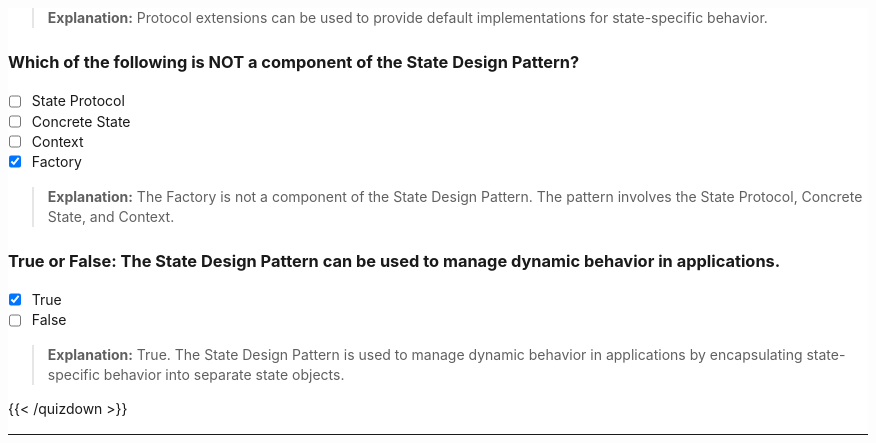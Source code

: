 > **Explanation:** Protocol extensions can be used to provide default implementations for state-specific behavior.

### Which of the following is NOT a component of the State Design Pattern?

- [ ] State Protocol
- [ ] Concrete State
- [ ] Context
- [x] Factory

> **Explanation:** The Factory is not a component of the State Design Pattern. The pattern involves the State Protocol, Concrete State, and Context.

### True or False: The State Design Pattern can be used to manage dynamic behavior in applications.

- [x] True
- [ ] False

> **Explanation:** True. The State Design Pattern is used to manage dynamic behavior in applications by encapsulating state-specific behavior into separate state objects.

{{< /quizdown >}}

---
